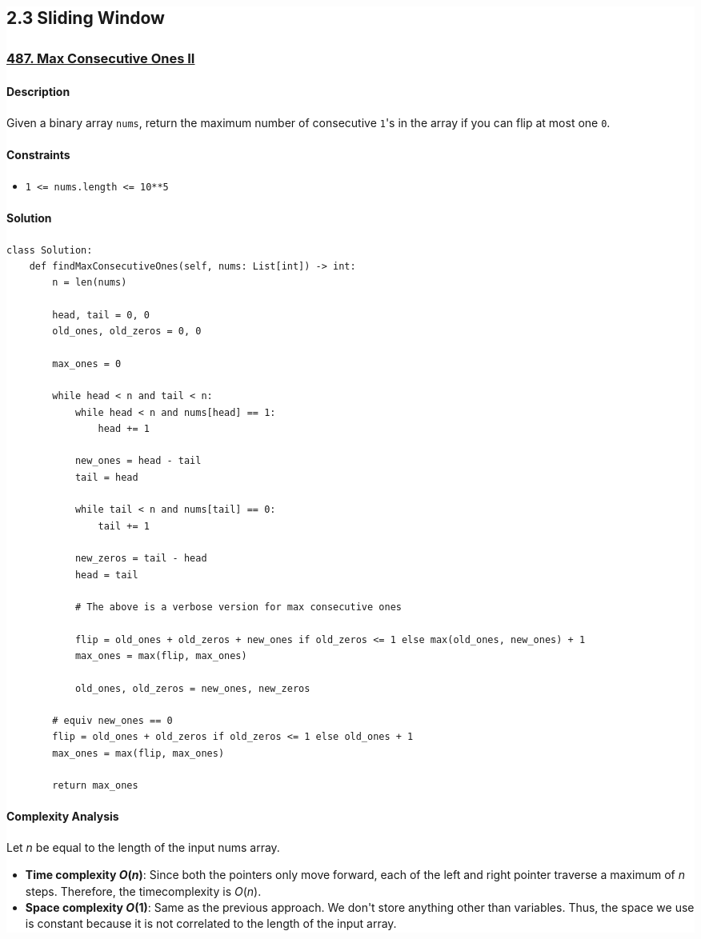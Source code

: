 ## 2.3 Sliding Window
### [487. Max Consecutive Ones II](https://leetcode.com/problems/max-consecutive-ones-ii/)
#### Description
Given a binary array `nums`, return the maximum number of consecutive `1`'s in the array if you can flip at most one `0`.

#### Constraints
- `1 <= nums.length <= 10**5`

#### Solution
```python=!
class Solution:
    def findMaxConsecutiveOnes(self, nums: List[int]) -> int:
        n = len(nums)
        
        head, tail = 0, 0
        old_ones, old_zeros = 0, 0
        
        max_ones = 0
        
        while head < n and tail < n:
            while head < n and nums[head] == 1:
                head += 1
            
            new_ones = head - tail
            tail = head
            
            while tail < n and nums[tail] == 0:
                tail += 1
            
            new_zeros = tail - head
            head = tail
            
            # The above is a verbose version for max consecutive ones
            
            flip = old_ones + old_zeros + new_ones if old_zeros <= 1 else max(old_ones, new_ones) + 1
            max_ones = max(flip, max_ones)
            
            old_ones, old_zeros = new_ones, new_zeros
        
        # equiv new_ones == 0
        flip = old_ones + old_zeros if old_zeros <= 1 else old_ones + 1
        max_ones = max(flip, max_ones)
        
        return max_ones
```

#### Complexity Analysis
Let $n$ be equal to the length of the input nums array.
- **Time complexity $O(n)$**: Since both the pointers only move forward, each of the left and right pointer traverse a maximum of $n$ steps. Therefore, the timecomplexity is $O(n)$.
- **Space complexity $O(1)$**: Same as the previous approach. We don't store anything other than variables. Thus, the space we use is constant because it is not correlated to the length of the input array.